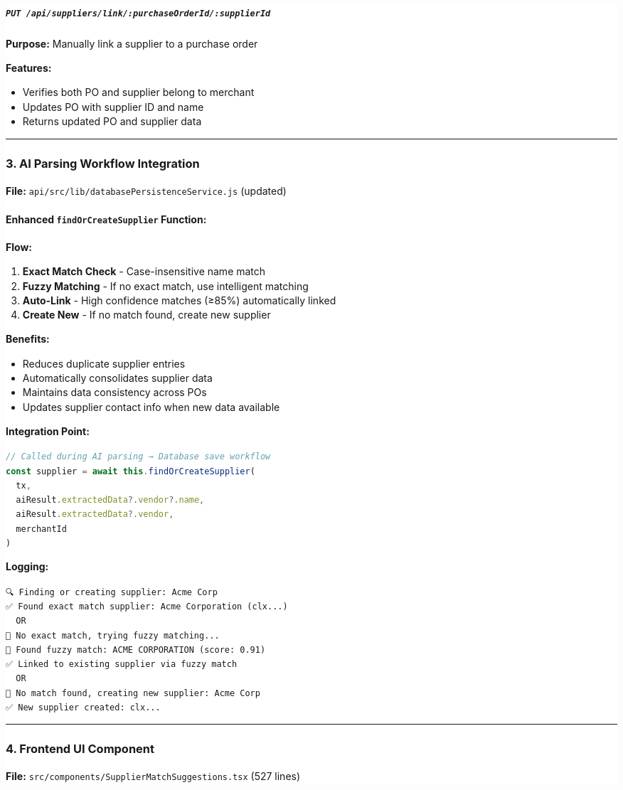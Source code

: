 ##### `PUT /api/suppliers/link/:purchaseOrderId/:supplierId`
**Purpose:** Manually link a supplier to a purchase order

**Features:**
- Verifies both PO and supplier belong to merchant
- Updates PO with supplier ID and name
- Returns updated PO and supplier data

---

### 3. AI Parsing Workflow Integration
**File:** `api/src/lib/databasePersistenceService.js` (updated)

#### Enhanced `findOrCreateSupplier` Function:

**Flow:**
1. **Exact Match Check** - Case-insensitive name match
2. **Fuzzy Matching** - If no exact match, use intelligent matching
3. **Auto-Link** - High confidence matches (≥85%) automatically linked
4. **Create New** - If no match found, create new supplier

**Benefits:**
- Reduces duplicate supplier entries
- Automatically consolidates supplier data
- Maintains data consistency across POs
- Updates supplier contact info when new data available

**Integration Point:**
```javascript
// Called during AI parsing → Database save workflow
const supplier = await this.findOrCreateSupplier(
  tx, 
  aiResult.extractedData?.vendor?.name,
  aiResult.extractedData?.vendor,
  merchantId
)
```

**Logging:**
```
🔍 Finding or creating supplier: Acme Corp
✅ Found exact match supplier: Acme Corporation (clx...)
  OR
🤖 No exact match, trying fuzzy matching...
🎯 Found fuzzy match: ACME CORPORATION (score: 0.91)
✅ Linked to existing supplier via fuzzy match
  OR
📝 No match found, creating new supplier: Acme Corp
✅ New supplier created: clx...
```

---

### 4. Frontend UI Component
**File:** `src/components/SupplierMatchSuggestions.tsx` (527 lines)
